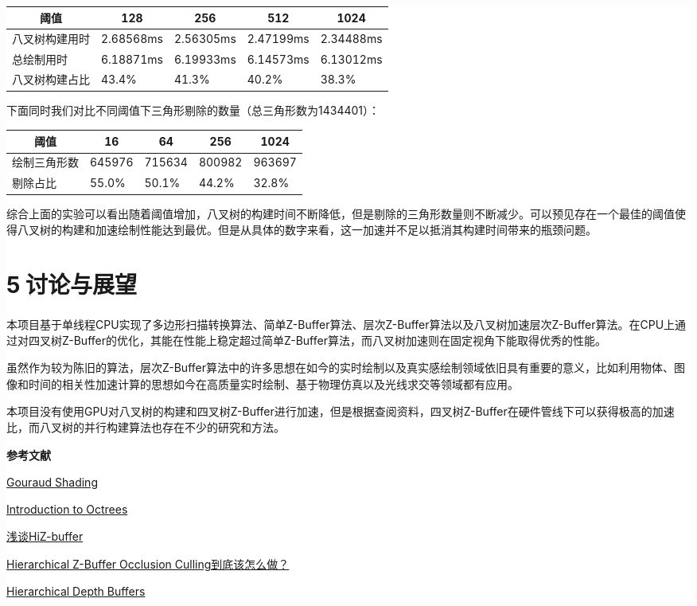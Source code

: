 | 阈值 | 128 | 256 | 512 | 1024 |
| --- | --- | --- | --- | --- |
| 八叉树构建用时 | 2.68568ms | 2.56305ms | 2.47199ms | 2.34488ms |
| 总绘制用时 | 6.18871ms | 6.19933ms | 6.14573ms | 6.13012ms |
| 八叉树构建占比 | 43.4% | 41.3% | 40.2% | 38.3% |

下面同时我们对比不同阈值下三角形剔除的数量（总三角形数为1434401）：

| 阈值 | 16 | 64 | 256 | 1024 |
| --- | --- | --- | --- | --- |
| 绘制三角形数 | 645976 | 715634 | 800982 | 963697 |
| 剔除占比 | 55.0% | 50.1% | 44.2% | 32.8% |

综合上面的实验可以看出随着阈值增加，八叉树的构建时间不断降低，但是剔除的三角形数量则不断减少。可以预见存在一个最佳的阈值使得八叉树的构建和加速绘制性能达到最优。但是从具体的数字来看，这一加速并不足以抵消其构建时间带来的瓶颈问题。

# 5 讨论与展望

本项目基于单线程CPU实现了多边形扫描转换算法、简单Z-Buffer算法、层次Z-Buffer算法以及八叉树加速层次Z-Buffer算法。在CPU上通过对四叉树Z-Buffer的优化，其能在性能上稳定超过简单Z-Buffer算法，而八叉树加速则在固定视角下能取得优秀的性能。

虽然作为较为陈旧的算法，层次Z-Buffer算法中的许多思想在如今的实时绘制以及真实感绘制领域依旧具有重要的意义，比如利用物体、图像和时间的相关性加速计算的思想如今在高质量实时绘制、基于物理仿真以及光线求交等领域都有应用。

本项目没有使用GPU对八叉树的构建和四叉树Z-Buffer进行加速，但是根据查阅资料，四叉树Z-Buffer在硬件管线下可以获得极高的加速比，而八叉树的并行构建算法也存在不少的研究和方法。

**参考文献**

[](https://www.cs.princeton.edu/courses/archive/spr01/cs598b/papers/greene93.pdf)

[Gouraud Shading](http://www.it.uu.se/edu/course/homepage/grafik1/ht05/Lectures/L02/LinePolygon/x_polyd.htm)

[Introduction to Octrees](https://www.wobblyduckstudios.com/Octrees.php)

[浅谈HiZ-buffer](https://www.cnblogs.com/hellobb/p/13941681.html)

[Hierarchical Z-Buffer Occlusion Culling到底该怎么做？](https://zhuanlan.zhihu.com/p/416731287)

[Hierarchical Depth Buffers](https://miketuritzin.com/post/hierarchical-depth-buffers/)